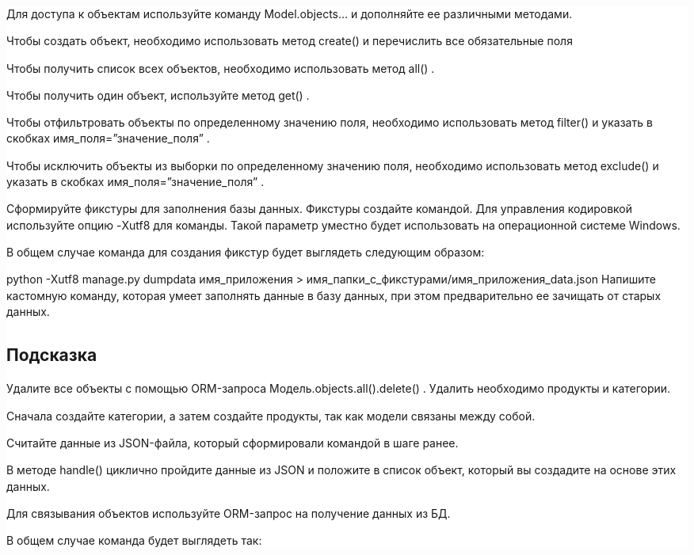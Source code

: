 Для доступа к объектам используйте команду 
Model.objects…
 и дополняйте ее различными методами.

Чтобы создать объект, необходимо использовать метод 
create()
 и перечислить все обязательные поля

Чтобы получить список всех объектов, необходимо использовать метод 
all()
.

Чтобы получить один объект, используйте метод 
get()
.

Чтобы отфильтровать объекты по определенному значению поля, необходимо использовать метод 
filter()
 и указать в скобках 
имя_поля=”значение_поля”
.

Чтобы исключить объекты из выборки по определенному значению поля, необходимо использовать метод 
exclude()
 и указать в скобках 
имя_поля=”значение_поля”
.

 Сформируйте фикстуры для заполнения базы данных.
Фикстуры создайте командой. Для управления кодировкой используйте опцию 
-Xutf8
 для команды. Такой параметр уместно будет использовать на операционной системе Windows.

В общем случае команда для создания фикстур будет выглядеть следующим образом:

python -Xutf8 manage.py dumpdata имя_приложения > имя_папки_с_фикстурами/имя_приложения_data.json
Напишите кастомную команду, которая умеет заполнять данные в базу данных, при этом предварительно ее зачищать от старых данных.
 
## Подсказка
Удалите все объекты с помощью ORM-запроса 
Модель.objects.all().delete()
. Удалить необходимо продукты и категории.

Сначала создайте категории, а затем создайте продукты, так как модели связаны между собой.

Считайте данные из JSON-файла, который сформировали командой в шаге ранее.

В методе 
handle()
 циклично пройдите данные из JSON и положите в список объект, который вы создадите на основе этих данных.

Для связывания объектов используйте ORM-запрос на получение данных из БД.

В общем случае команда будет выглядеть так:
